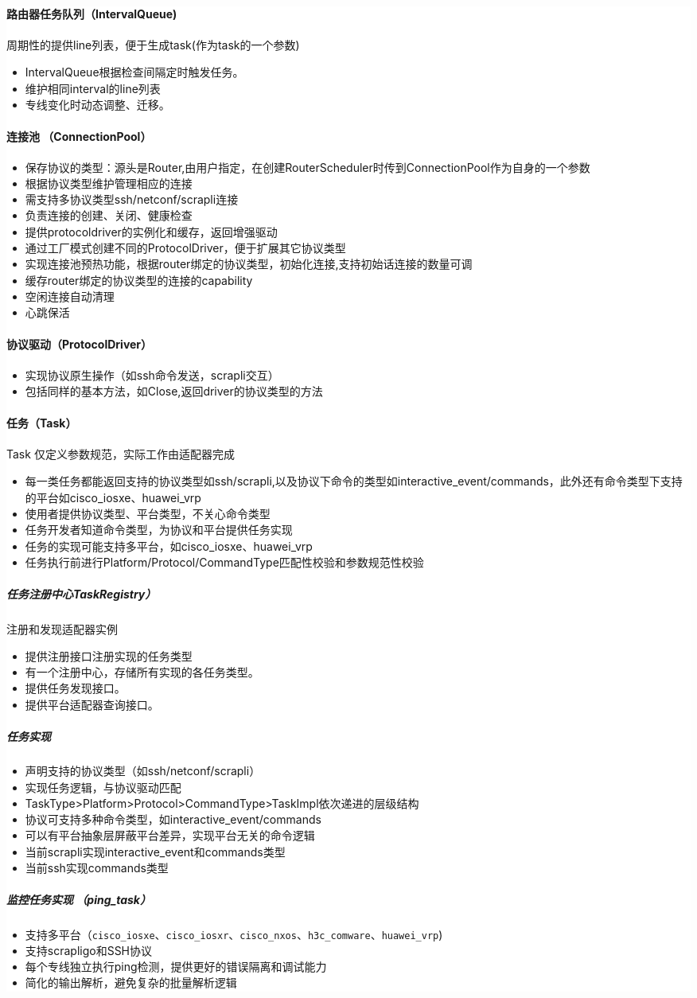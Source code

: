 #### 路由器任务队列（IntervalQueue)
  周期性的提供line列表，便于生成task(作为task的一个参数)
- IntervalQueue根据检查间隔定时触发任务。
- 维护相同interval的line列表
- 专线变化时动态调整、迁移。


#### 连接池 （ConnectionPool）
- 保存协议的类型：源头是Router,由用户指定，在创建RouterScheduler时传到ConnectionPool作为自身的一个参数
- 根据协议类型维护管理相应的连接
- 需支持多协议类型ssh/netconf/scrapli连接
- 负责连接的创建、关闭、健康检查
- 提供protocoldriver的实例化和缓存，返回增强驱动
- 通过工厂模式创建不同的ProtocolDriver，便于扩展其它协议类型
- 实现连接池预热功能，根据router绑定的协议类型，初始化连接,支持初始话连接的数量可调
- 缓存router绑定的协议类型的连接的capability
- 空闲连接自动清理
- 心跳保活



#### 协议驱动（ProtocolDriver）
- 实现协议原生操作（如ssh命令发送，scrapli交互）
- 包括同样的基本方法，如Close,返回driver的协议类型的方法


#### 任务（Task）
Task 仅定义参数规范，实际工作由适配器完成
- 每一类任务都能返回支持的协议类型如ssh/scrapli,以及协议下命令的类型如interactive_event/commands，此外还有命令类型下支持的平台如cisco_iosxe、huawei_vrp
- 使用者提供协议类型、平台类型，不关心命令类型
- 任务开发者知道命令类型，为协议和平台提供任务实现
- 任务的实现可能支持多平台，如cisco_iosxe、huawei_vrp
- 任务执行前进行Platform/Protocol/CommandType匹配性校验和参数规范性校验

##### 任务注册中心TaskRegistry）
注册和发现适配器实例
- 提供注册接口注册实现的任务类型
- 有一个注册中心，存储所有实现的各任务类型。
- 提供任务发现接口。
- 提供平台适配器查询接口。


##### 任务实现
- 声明支持的协议类型（如ssh/netconf/scrapli）
- 实现任务逻辑，与协议驱动匹配
- TaskType>Platform>Protocol>CommandType>TaskImpl依次递进的层级结构
- 协议可支持多种命令类型，如interactive_event/commands
- 可以有平台抽象层屏蔽平台差异，实现平台无关的命令逻辑
- 当前scrapli实现interactive_event和commands类型
- 当前ssh实现commands类型

##### 监控任务实现 （ping_task）
- 支持多平台（`cisco_iosxe`、`cisco_iosxr`、`cisco_nxos`、`h3c_comware`、`huawei_vrp`)
- 支持scrapligo和SSH协议
- 每个专线独立执行ping检测，提供更好的错误隔离和调试能力
- 简化的输出解析，避免复杂的批量解析逻辑
